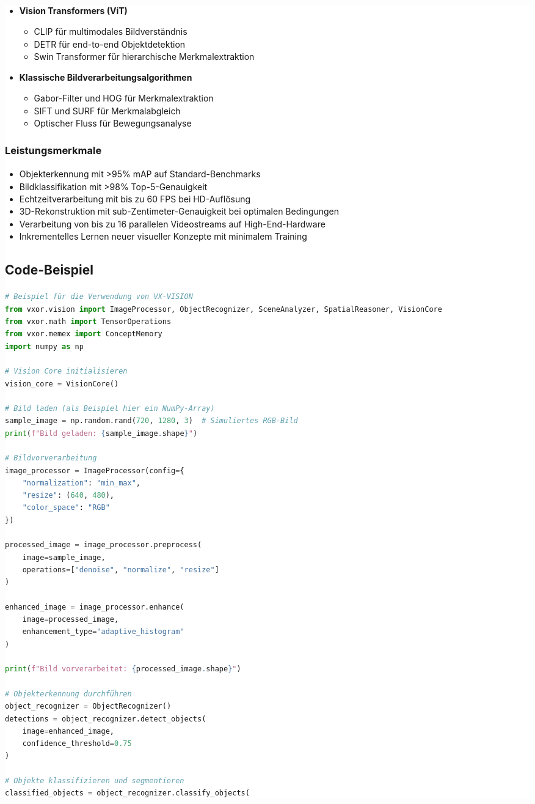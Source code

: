 - **Vision Transformers (ViT)**
  - CLIP für multimodales Bildverständnis
  - DETR für end-to-end Objektdetektion
  - Swin Transformer für hierarchische Merkmalextraktion

- **Klassische Bildverarbeitungsalgorithmen**
  - Gabor-Filter und HOG für Merkmalextraktion
  - SIFT und SURF für Merkmalabgleich
  - Optischer Fluss für Bewegungsanalyse

### Leistungsmerkmale

- Objekterkennung mit >95% mAP auf Standard-Benchmarks
- Bildklassifikation mit >98% Top-5-Genauigkeit
- Echtzeitverarbeitung mit bis zu 60 FPS bei HD-Auflösung
- 3D-Rekonstruktion mit sub-Zentimeter-Genauigkeit bei optimalen Bedingungen
- Verarbeitung von bis zu 16 parallelen Videostreams auf High-End-Hardware
- Inkrementelles Lernen neuer visueller Konzepte mit minimalem Training

## Code-Beispiel

```python
# Beispiel für die Verwendung von VX-VISION
from vxor.vision import ImageProcessor, ObjectRecognizer, SceneAnalyzer, SpatialReasoner, VisionCore
from vxor.math import TensorOperations
from vxor.memex import ConceptMemory
import numpy as np

# Vision Core initialisieren
vision_core = VisionCore()

# Bild laden (als Beispiel hier ein NumPy-Array)
sample_image = np.random.rand(720, 1280, 3)  # Simuliertes RGB-Bild
print(f"Bild geladen: {sample_image.shape}")

# Bildvorverarbeitung
image_processor = ImageProcessor(config={
    "normalization": "min_max",
    "resize": (640, 480),
    "color_space": "RGB"
})

processed_image = image_processor.preprocess(
    image=sample_image,
    operations=["denoise", "normalize", "resize"]
)

enhanced_image = image_processor.enhance(
    image=processed_image,
    enhancement_type="adaptive_histogram"
)

print(f"Bild vorverarbeitet: {processed_image.shape}")

# Objekterkennung durchführen
object_recognizer = ObjectRecognizer()
detections = object_recognizer.detect_objects(
    image=enhanced_image,
    confidence_threshold=0.75
)

# Objekte klassifizieren und segmentieren
classified_objects = object_recognizer.classify_objects(
```